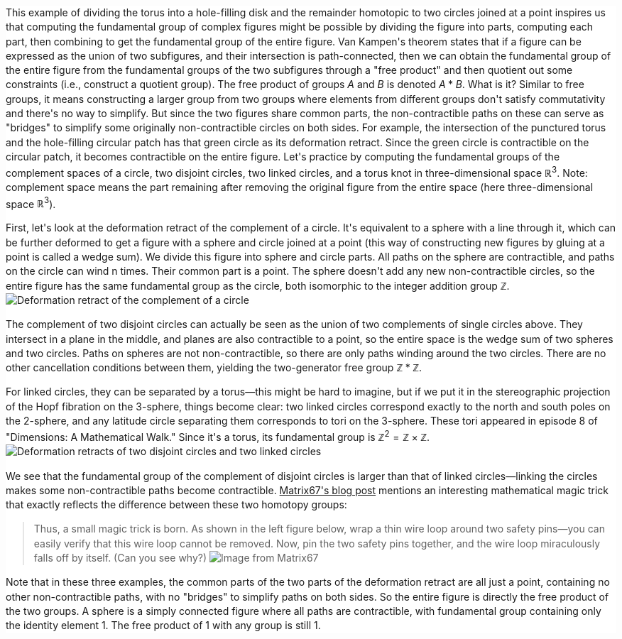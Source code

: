 This example of dividing the torus into a hole-filling disk and the remainder homotopic to two circles joined at a point inspires us that computing the fundamental group of complex figures might be possible by dividing the figure into parts, computing each part, then combining to get the fundamental group of the entire figure. Van Kampen's theorem states that if a figure can be expressed as the union of two subfigures, and their intersection is path-connected, then we can obtain the fundamental group of the entire figure from the fundamental groups of the two subfigures through a "free product" and then quotient out some constraints (i.e., construct a quotient group). The free product of groups $A$ and $B$ is denoted $A*B$. What is it? Similar to free groups, it means constructing a larger group from two groups where elements from different groups don't satisfy commutativity and there's no way to simplify. But since the two figures share common parts, the non-contractible paths on these can serve as "bridges" to simplify some originally non-contractible circles on both sides. For example, the intersection of the punctured torus and the hole-filling circular patch has that green circle as its deformation retract. Since the green circle is contractible on the circular patch, it becomes contractible on the entire figure. Let's practice by computing the fundamental groups of the complement spaces of a circle, two disjoint circles, two linked circles, and a torus knot in three-dimensional space $\mathbb{R}^3$. Note: complement space means the part remaining after removing the original figure from the entire space (here three-dimensional space $\mathbb{R}^3$).

First, let's look at the deformation retract of the complement of a circle. It's equivalent to a sphere with a line through it, which can be further deformed to get a figure with a sphere and circle joined at a point (this way of constructing new figures by gluing at a point is called a wedge sum). We divide this figure into sphere and circle parts. All paths on the sphere are contractible, and paths on the circle can wind n times. Their common part is a point. The sphere doesn't add any new non-contractible circles, so the entire figure has the same fundamental group as the circle, both isomorphic to the integer addition group $\mathbb{Z}$.
![Deformation retract of the complement of a circle](/img/homology005.png)

The complement of two disjoint circles can actually be seen as the union of two complements of single circles above. They intersect in a plane in the middle, and planes are also contractible to a point, so the entire space is the wedge sum of two spheres and two circles. Paths on spheres are not non-contractible, so there are only paths winding around the two circles. There are no other cancellation conditions between them, yielding the two-generator free group $\mathbb{Z}*\mathbb{Z}$.

For linked circles, they can be separated by a torus—this might be hard to imagine, but if we put it in the stereographic projection of the Hopf fibration on the 3-sphere, things become clear: two linked circles correspond exactly to the north and south poles on the 2-sphere, and any latitude circle separating them corresponds to tori on the 3-sphere. These tori appeared in episode 8 of "Dimensions: A Mathematical Walk." Since it's a torus, its fundamental group is $\mathbb{Z}^2=\mathbb{Z}\times\mathbb{Z}$.
![Deformation retracts of two disjoint circles and two linked circles](/img/homology006.png)

We see that the fundamental group of the complement of disjoint circles is larger than that of linked circles—linking the circles makes some non-contractible paths become contractible. [Matrix67's blog post](http://www.matrix67.com/blog/archives/5285#more-5285) mentions an interesting mathematical magic trick that exactly reflects the difference between these two homotopy groups:

> Thus, a small magic trick is born. As shown in the left figure below, wrap a thin wire loop around two safety pins—you can easily verify that this wire loop cannot be removed. Now, pin the two safety pins together, and the wire loop miraculously falls off by itself. (Can you see why?)
![Image from Matrix67](/img/homology011.png)

Note that in these three examples, the common parts of the two parts of the deformation retract are all just a point, containing no other non-contractible paths, with no "bridges" to simplify paths on both sides. So the entire figure is directly the free product of the two groups. A sphere is a simply connected figure where all paths are contractible, with fundamental group containing only the identity element 1. The free product of 1 with any group is still 1.
